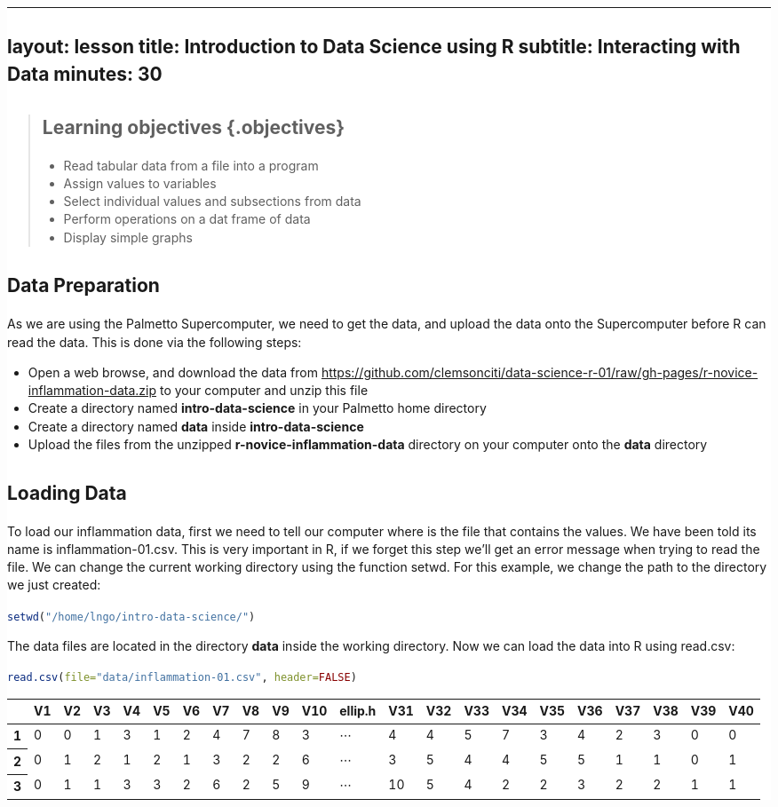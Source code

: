 
---
layout: lesson
title: Introduction to Data Science using R
subtitle: Interacting with Data
minutes: 30
---

> ## Learning objectives {.objectives}
> * Read tabular data from a file into a program
> * Assign values to variables
> * Select individual values and subsections from data
> * Perform operations on a dat frame of data
> * Display simple graphs

## Data Preparation

As we are using the Palmetto Supercomputer, we need to get the data, and upload the data onto the Supercomputer
before R can read the data. This is done via the following steps:

- Open a web browse, and download the data from https://github.com/clemsonciti/data-science-r-01/raw/gh-pages/r-novice-inflammation-data.zip to your computer and unzip this file
- Create a directory named **intro-data-science** in your Palmetto home directory
- Create a directory named **data** inside **intro-data-science**
- Upload the files from the unzipped **r-novice-inflammation-data** directory on your computer onto the **data** directory

## Loading Data

To load our inflammation data, first we need to tell our computer where is the file that contains the values. We have been told its name is inflammation-01.csv. This is very important in R, if we forget this step we’ll get an error message when trying to read the file. We can change the current working directory using the function setwd. For this example, we change the path to the directory we just created:


```R
setwd("/home/lngo/intro-data-science/")
```

The data files are located in the directory **data** inside the working directory. Now we can load the data into R using read.csv:


```R
read.csv(file="data/inflammation-01.csv", header=FALSE)
```




<table>
<thead><tr><th></th><th scope=col>V1</th><th scope=col>V2</th><th scope=col>V3</th><th scope=col>V4</th><th scope=col>V5</th><th scope=col>V6</th><th scope=col>V7</th><th scope=col>V8</th><th scope=col>V9</th><th scope=col>V10</th><th scope=col>ellip.h</th><th scope=col>V31</th><th scope=col>V32</th><th scope=col>V33</th><th scope=col>V34</th><th scope=col>V35</th><th scope=col>V36</th><th scope=col>V37</th><th scope=col>V38</th><th scope=col>V39</th><th scope=col>V40</th></tr></thead>
<tbody>
	<tr><th scope=row>1</th><td>0</td><td>0</td><td>1</td><td>3</td><td>1</td><td>2</td><td>4</td><td>7</td><td>8</td><td>3</td><td>⋯</td><td>4</td><td>4</td><td>5</td><td>7</td><td>3</td><td>4</td><td>2</td><td>3</td><td>0</td><td>0</td></tr>
	<tr><th scope=row>2</th><td>0</td><td>1</td><td>2</td><td>1</td><td>2</td><td>1</td><td>3</td><td>2</td><td>2</td><td>6</td><td>⋯</td><td>3</td><td>5</td><td>4</td><td>4</td><td>5</td><td>5</td><td>1</td><td>1</td><td>0</td><td>1</td></tr>
	<tr><th scope=row>3</th><td>0</td><td>1</td><td>1</td><td>3</td><td>3</td><td>2</td><td>6</td><td>2</td><td>5</td><td>9</td><td>⋯</td><td>10</td><td>5</td><td>4</td><td>2</td><td>2</td><td>3</td><td>2</td><td>2</td><td>1</td><td>1</td></tr>